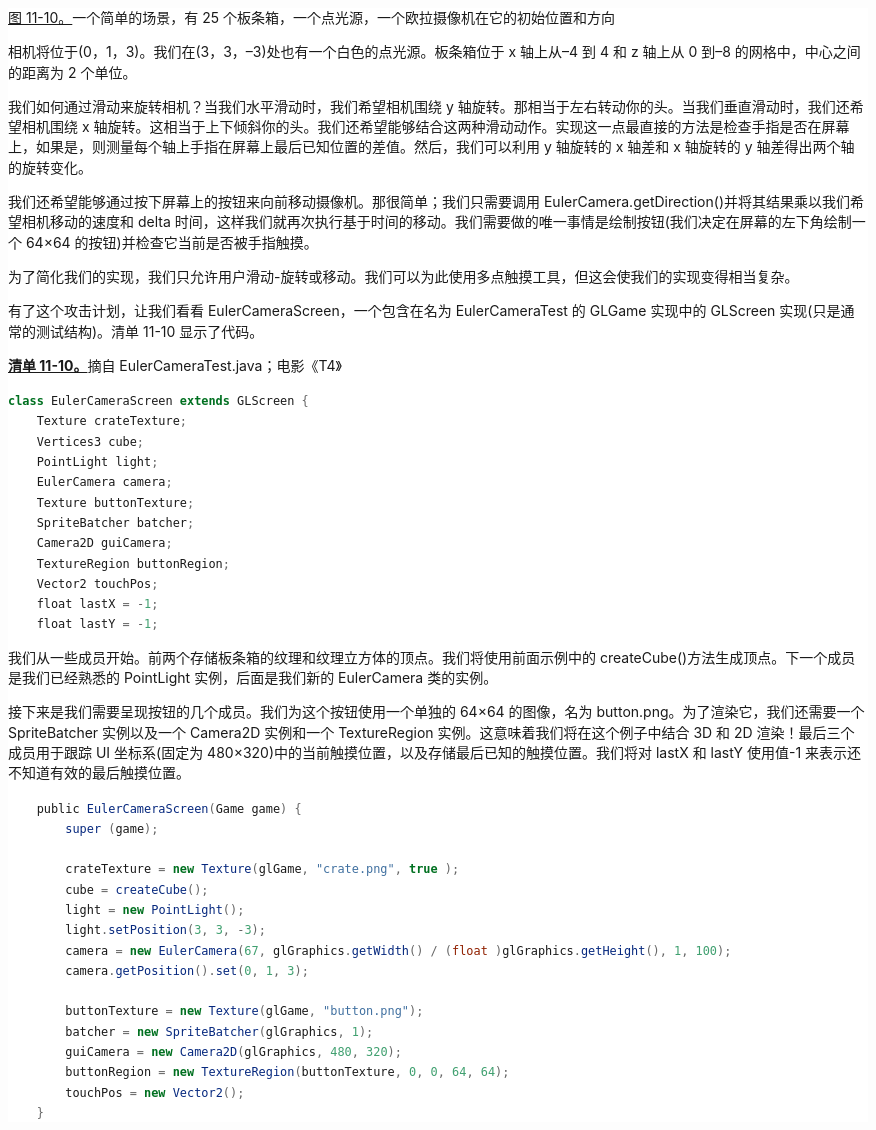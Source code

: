 [图 11-10。](#_Fig10)一个简单的场景，有 25 个板条箱，一个点光源，一个欧拉摄像机在它的初始位置和方向

相机将位于(0，1，3)。我们在(3，3，–3)处也有一个白色的点光源。板条箱位于 x 轴上从–4 到 4 和 z 轴上从 0 到–8 的网格中，中心之间的距离为 2 个单位。

我们如何通过滑动来旋转相机？当我们水平滑动时，我们希望相机围绕 y 轴旋转。那相当于左右转动你的头。当我们垂直滑动时，我们还希望相机围绕 x 轴旋转。这相当于上下倾斜你的头。我们还希望能够结合这两种滑动动作。实现这一点最直接的方法是检查手指是否在屏幕上，如果是，则测量每个轴上手指在屏幕上最后已知位置的差值。然后，我们可以利用 y 轴旋转的 x 轴差和 x 轴旋转的 y 轴差得出两个轴的旋转变化。

我们还希望能够通过按下屏幕上的按钮来向前移动摄像机。那很简单；我们只需要调用 EulerCamera.getDirection()并将其结果乘以我们希望相机移动的速度和 delta 时间，这样我们就再次执行基于时间的移动。我们需要做的唯一事情是绘制按钮(我们决定在屏幕的左下角绘制一个 64×64 的按钮)并检查它当前是否被手指触摸。

为了简化我们的实现，我们只允许用户滑动-旋转或移动。我们可以为此使用多点触摸工具，但这会使我们的实现变得相当复杂。

有了这个攻击计划，让我们看看 EulerCameraScreen，一个包含在名为 EulerCameraTest 的 GLGame 实现中的 GLScreen 实现(只是通常的测试结构)。清单 11-10 显示了代码。

[**清单 11-10。**](#_list10)摘自 EulerCameraTest.java；电影《T4》

```java
class EulerCameraScreen extends GLScreen {
    Texture crateTexture;
    Vertices3 cube;
    PointLight light;
    EulerCamera camera;
    Texture buttonTexture;
    SpriteBatcher batcher;
    Camera2D guiCamera;
    TextureRegion buttonRegion;
    Vector2 touchPos;
    float lastX = -1;
    float lastY = -1;
```

我们从一些成员开始。前两个存储板条箱的纹理和纹理立方体的顶点。我们将使用前面示例中的 createCube()方法生成顶点。下一个成员是我们已经熟悉的 PointLight 实例，后面是我们新的 EulerCamera 类的实例。

接下来是我们需要呈现按钮的几个成员。我们为这个按钮使用一个单独的 64×64 的图像，名为 button.png。为了渲染它，我们还需要一个 SpriteBatcher 实例以及一个 Camera2D 实例和一个 TextureRegion 实例。这意味着我们将在这个例子中结合 3D 和 2D 渲染！最后三个成员用于跟踪 UI 坐标系(固定为 480×320)中的当前触摸位置，以及存储最后已知的触摸位置。我们将对 lastX 和 lastY 使用值-1 来表示还不知道有效的最后触摸位置。

```java
    public EulerCameraScreen(Game game) {
        super (game);

        crateTexture = new Texture(glGame, "crate.png", true );
        cube = createCube();
        light = new PointLight();
        light.setPosition(3, 3, -3);
        camera = new EulerCamera(67, glGraphics.getWidth() / (float )glGraphics.getHeight(), 1, 100);
        camera.getPosition().set(0, 1, 3);

        buttonTexture = new Texture(glGame, "button.png");
        batcher = new SpriteBatcher(glGraphics, 1);
        guiCamera = new Camera2D(glGraphics, 480, 320);
        buttonRegion = new TextureRegion(buttonTexture, 0, 0, 64, 64);
        touchPos = new Vector2();
    }
```
